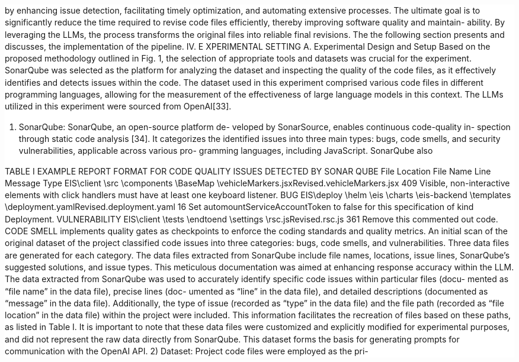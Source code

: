 by enhancing issue detection, facilitating timely optimization,
and automating extensive processes. The ultimate goal is to
significantly reduce the time required to revise code files
efficiently, thereby improving software quality and maintain-
ability. By leveraging the LLMs, the process transforms the
original files into reliable final revisions. The the following
section presents and discusses, the implementation of the
pipeline.
IV. E XPERIMENTAL SETTING
A. Experimental Design and Setup
Based on the proposed methodology outlined in Fig. 1,
the selection of appropriate tools and datasets was crucial for
the experiment. SonarQube was selected as the platform for
analyzing the dataset and inspecting the quality of the code
files, as it effectively identifies and detects issues within the
code. The dataset used in this experiment comprised various
code files in different programming languages, allowing for
the measurement of the effectiveness of large language models
in this context. The LLMs utilized in this experiment were
sourced from OpenAI[33].
1) SonarQube: SonarQube, an open-source platform de-
veloped by SonarSource, enables continuous code-quality in-
spection through static code analysis [34]. It categorizes the
identified issues into three main types: bugs, code smells,
and security vulnerabilities, applicable across various pro-
gramming languages, including JavaScript. SonarQube also

TABLE I
EXAMPLE REPORT FORMAT FOR CODE QUALITY ISSUES DETECTED BY SONAR QUBE
File Location File Name Line Message Type
EIS\client \src
\components \BaseMap
\vehicleMarkers.jsxRevised.vehicleMarkers.jsx 409 Visible, non-interactive elements with click handlers must have at least one keyboard listener. BUG
EIS\deploy \helm \eis
\charts \eis-backend \templates
\deployment.yamlRevised.deployment.yaml 16 Set automountServiceAccountToken to false for this specification of kind Deployment. VULNERABILITY
EIS\client \tests
\endtoend \settings \rsc.jsRevised.rsc.js 361 Remove this commented out code. CODE SMELL
implements quality gates as checkpoints to enforce the coding
standards and quality metrics.
An initial scan of the original dataset of the project classified
code issues into three categories: bugs, code smells, and
vulnerabilities. Three data files are generated for each category.
The data files extracted from SonarQube include file names,
locations, issue lines, SonarQube’s suggested solutions, and
issue types. This meticulous documentation was aimed at
enhancing response accuracy within the LLM.
The data extracted from SonarQube was used to accurately
identify specific code issues within particular files (docu-
mented as “file name” in the data file), precise lines (doc-
umented as “line” in the data file), and detailed descriptions
(documented as “message” in the data file). Additionally, the
type of issue (recorded as “type” in the data file) and the
file path (recorded as “file location” in the data file) within
the project were included. This information facilitates the
recreation of files based on these paths, as listed in Table I.
It is important to note that these data files were customized
and explicitly modified for experimental purposes, and did not
represent the raw data directly from SonarQube. This dataset
forms the basis for generating prompts for communication
with the OpenAI API.
2) Dataset: Project code files were employed as the pri-